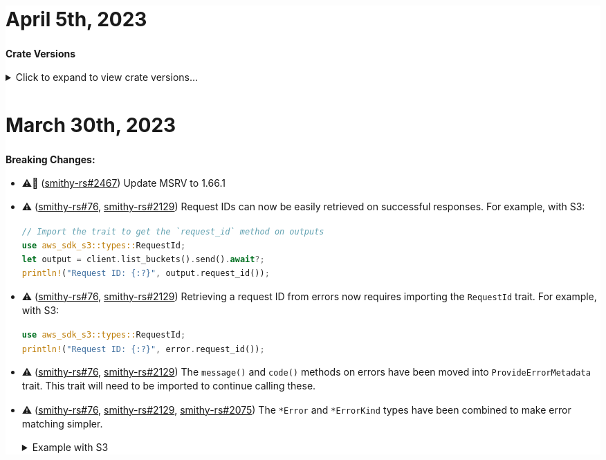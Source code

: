 
April 5th, 2023
===============
**Crate Versions**
<details><summary>Click to expand to view crate versions...</summary></details>


March 30th, 2023
================
**Breaking Changes:**
- ⚠🎉 ([smithy-rs#2467](https://github.com/awslabs/smithy-rs/issues/2467)) Update MSRV to 1.66.1
- ⚠ ([smithy-rs#76](https://github.com/awslabs/smithy-rs/issues/76), [smithy-rs#2129](https://github.com/awslabs/smithy-rs/issues/2129)) Request IDs can now be easily retrieved on successful responses. For example, with S3:
    ```rust
    // Import the trait to get the `request_id` method on outputs
    use aws_sdk_s3::types::RequestId;
    let output = client.list_buckets().send().await?;
    println!("Request ID: {:?}", output.request_id());
    ```
- ⚠ ([smithy-rs#76](https://github.com/awslabs/smithy-rs/issues/76), [smithy-rs#2129](https://github.com/awslabs/smithy-rs/issues/2129)) Retrieving a request ID from errors now requires importing the `RequestId` trait. For example, with S3:
    ```rust
    use aws_sdk_s3::types::RequestId;
    println!("Request ID: {:?}", error.request_id());
    ```
- ⚠ ([smithy-rs#76](https://github.com/awslabs/smithy-rs/issues/76), [smithy-rs#2129](https://github.com/awslabs/smithy-rs/issues/2129)) The `message()` and `code()` methods on errors have been moved into `ProvideErrorMetadata` trait. This trait will need to be imported to continue calling these.
- ⚠ ([smithy-rs#76](https://github.com/awslabs/smithy-rs/issues/76), [smithy-rs#2129](https://github.com/awslabs/smithy-rs/issues/2129), [smithy-rs#2075](https://github.com/awslabs/smithy-rs/issues/2075)) The `*Error` and `*ErrorKind` types have been combined to make error matching simpler.
    <details>
    <summary>Example with S3</summary>

    **Before:**
    ```rust
    let result = client
        .get_object()
        .bucket(BUCKET_NAME)
        .key("some-key")
        .send()
        .await;
    match result {
        Ok(_output) => { /* Do something with the output */ }
        Err(err) => match err.into_service_error() {
            GetObjectError { kind, .. } => match kind {
                GetObjectErrorKind::InvalidObjectState(value) => println!("invalid object state: {:?}", value),
                GetObjectErrorKind::NoSuchKey(_) => println!("object didn't exist"),
            }
            err @ GetObjectError { .. } if err.code() == Some("SomeUnmodeledError") => {}
            err @ _ => return Err(err.into()),
        },
    }
    ```
    **After:**
    ```rust
    // Needed to access the `.code()` function on the error type:
    use aws_sdk_s3::types::ProvideErrorMetadata;
    let result = client
        .get_object()
        .bucket(BUCKET_NAME)
        .key("some-key")
        .send()